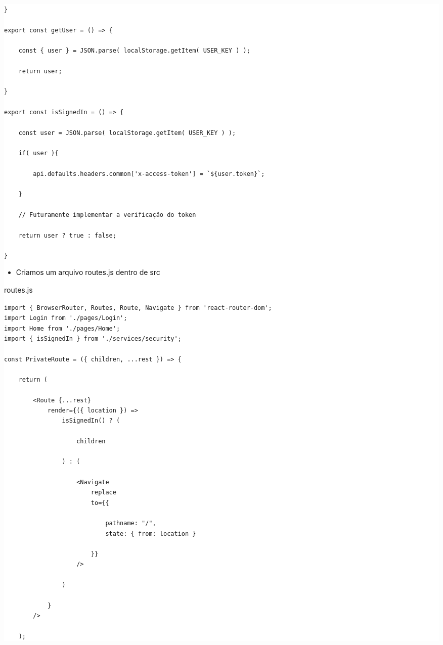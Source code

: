 ```
}

export const getUser = () => {

    const { user } = JSON.parse( localStorage.getItem( USER_KEY ) );

    return user;

}

export const isSignedIn = () => {

    const user = JSON.parse( localStorage.getItem( USER_KEY ) );

    if( user ){

        api.defaults.headers.common['x-access-token'] = `${user.token}`;

    }

    // Futuramente implementar a verificação do token

    return user ? true : false;

}
```

+ Criamos um arquivo routes.js dentro de src

routes.js
```
import { BrowserRouter, Routes, Route, Navigate } from 'react-router-dom';
import Login from './pages/Login';
import Home from './pages/Home';
import { isSignedIn } from './services/security';

const PrivateRoute = ({ children, ...rest }) => {

    return (

        <Route {...rest}
            render={({ location }) => 
                isSignedIn() ? (

                    children
                    
                ) : (

                    <Navigate
                        replace
                        to={{

                            pathname: "/",
                            state: { from: location }

                        }}
                    />

                )

            }
        />

    );
```